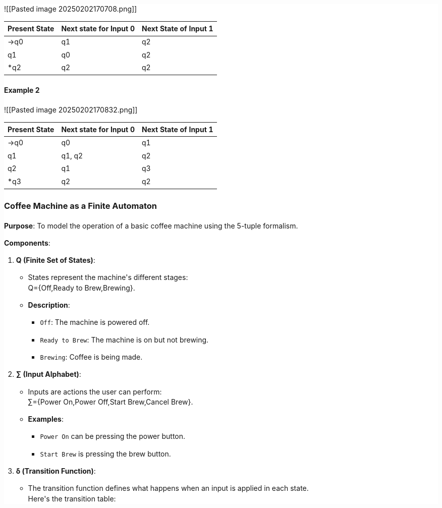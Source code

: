 ![[Pasted image 20250202170708.png]]

| Present State | Next state for Input 0 | Next State of Input 1 |
| ------------- | ---------------------- | --------------------- |
| →q0           | q1                     | q2                    |
| q1            | q0                     | q2                    |
| *q2           | q2                     | q2                    |


#### Example 2
![[Pasted image 20250202170832.png]]

| Present State | Next state for Input 0 | Next State of Input 1 |
| ------------- | ---------------------- | --------------------- |
| →q0           | q0                     | q1                    |
| q1            | q1, q2                 | q2                    |
| q2            | q1                     | q3                    |
| *q3           | q2                     | q2                    |


### Coffee Machine as a Finite Automaton

**Purpose**: To model the operation of a basic coffee machine using the 5-tuple formalism.

**Components**:

1. **Q (Finite Set of States)**:
    
    - States represent the machine's different stages:  
        Q={Off,Ready to Brew,Brewing}.
        
    - **Description**:
        
        - `Off`: The machine is powered off.
            
        - `Ready to Brew`: The machine is on but not brewing.
            
        - `Brewing`: Coffee is being made.
            
2. **∑ (Input Alphabet)**:
    
    - Inputs are actions the user can perform:  
        ∑={Power On,Power Off,Start Brew,Cancel Brew}.
        
    - **Examples**:
        
        - `Power On` can be pressing the power button.
            
        - `Start Brew` is pressing the brew button.
            
3. **δ (Transition Function)**:
    
    - The transition function defines what happens when an input is applied in each state.  
        Here's the transition table:
        